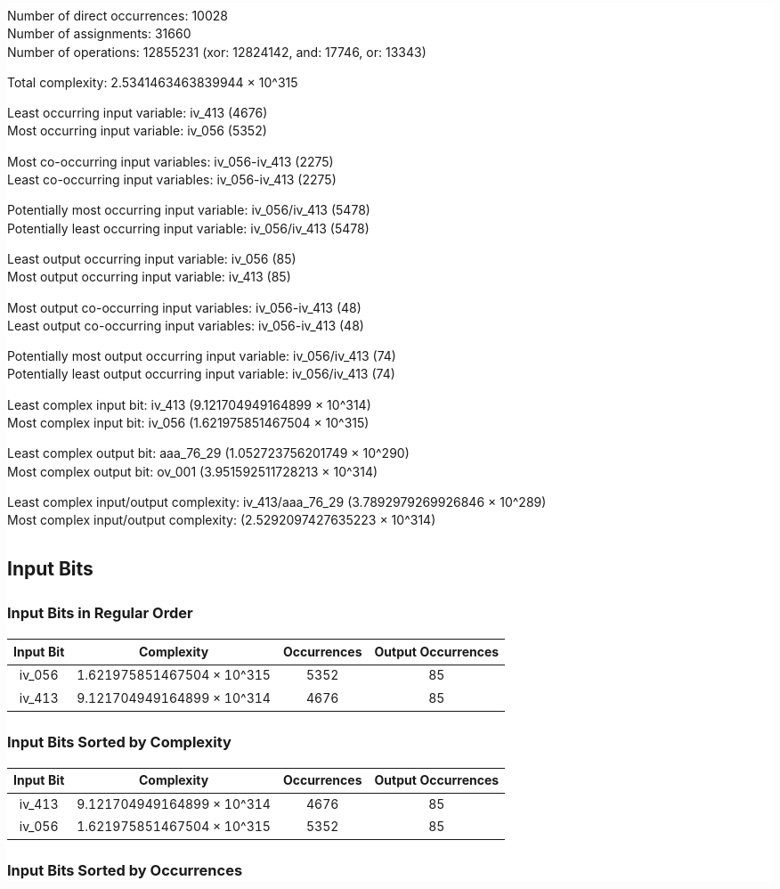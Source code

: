 Number of direct occurrences: 10028  
Number of assignments: 31660  
Number of operations: 12855231
(xor: 12824142,
and: 17746,
or: 13343)

Total complexity: 2.5341463463839944 × 10^315

Least occurring input variable: iv_413 (4676)  
Most occurring input variable: iv_056 (5352)

Most co-occurring input variables: iv_056-iv_413 (2275)  
Least co-occurring input variables: iv_056-iv_413 (2275)

Potentially most occurring input variable: iv_056/iv_413 (5478)  
Potentially least occurring input variable: iv_056/iv_413 (5478)

Least output occurring input variable: iv_056 (85)  
Most output occurring input variable: iv_413 (85)

Most output co-occurring input variables: iv_056-iv_413 (48)  
Least output co-occurring input variables: iv_056-iv_413 (48)

Potentially most output occurring input variable: iv_056/iv_413 (74)  
Potentially least output occurring input variable: iv_056/iv_413 (74)

Least complex input bit: iv_413 (9.121704949164899 × 10^314)  
Most complex input bit: iv_056 (1.621975851467504 × 10^315)

Least complex output bit: aaa_76_29 (1.052723756201749 × 10^290)  
Most complex output bit: ov_001 (3.951592511728213 × 10^314)

Least complex input/output complexity: iv_413/aaa_76_29 (3.7892979269926846 × 10^289)  
Most complex input/output complexity:  (2.5292097427635223 × 10^314)

## Input Bits

### Input Bits in Regular Order

| Input Bit | Complexity | Occurrences | Output Occurrences |
|:---------:|:----------:|:-----------:|:------------------:|
| iv_056 | 1.621975851467504 × 10^315 | 5352 | 85 |
| iv_413 | 9.121704949164899 × 10^314 | 4676 | 85 |

### Input Bits Sorted by Complexity

| Input Bit | Complexity | Occurrences | Output Occurrences |
|:---------:|:----------:|:-----------:|:------------------:|
| iv_413 | 9.121704949164899 × 10^314 | 4676 | 85 |
| iv_056 | 1.621975851467504 × 10^315 | 5352 | 85 |

### Input Bits Sorted by Occurrences
